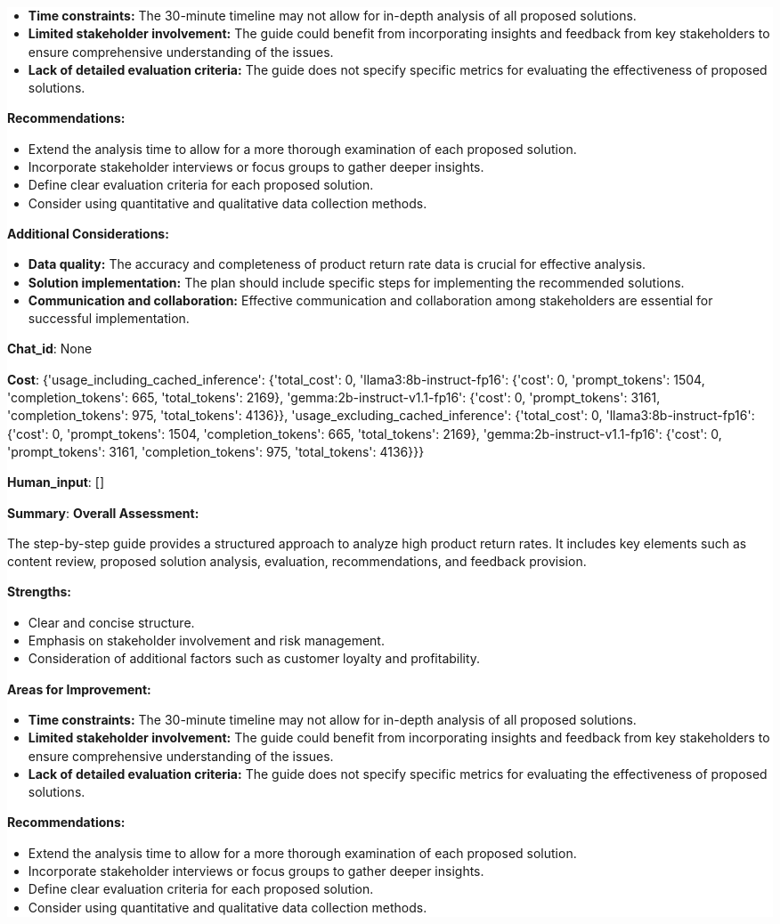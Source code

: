 * **Time constraints:** The 30-minute timeline may not allow for in-depth analysis of all proposed solutions.
* **Limited stakeholder involvement:** The guide could benefit from incorporating insights and feedback from key stakeholders to ensure comprehensive understanding of the issues.
* **Lack of detailed evaluation criteria:** The guide does not specify specific metrics for evaluating the effectiveness of proposed solutions.

**Recommendations:**

* Extend the analysis time to allow for a more thorough examination of each proposed solution.
* Incorporate stakeholder interviews or focus groups to gather deeper insights.
* Define clear evaluation criteria for each proposed solution.
* Consider using quantitative and qualitative data collection methods.

**Additional Considerations:**

* **Data quality:** The accuracy and completeness of product return rate data is crucial for effective analysis.
* **Solution implementation:** The plan should include specific steps for implementing the recommended solutions.
* **Communication and collaboration:** Effective communication and collaboration among stakeholders are essential for successful implementation.

**Chat_id**: None

**Cost**: {'usage_including_cached_inference': {'total_cost': 0, 'llama3:8b-instruct-fp16': {'cost': 0, 'prompt_tokens': 1504, 'completion_tokens': 665, 'total_tokens': 2169}, 'gemma:2b-instruct-v1.1-fp16': {'cost': 0, 'prompt_tokens': 3161, 'completion_tokens': 975, 'total_tokens': 4136}}, 'usage_excluding_cached_inference': {'total_cost': 0, 'llama3:8b-instruct-fp16': {'cost': 0, 'prompt_tokens': 1504, 'completion_tokens': 665, 'total_tokens': 2169}, 'gemma:2b-instruct-v1.1-fp16': {'cost': 0, 'prompt_tokens': 3161, 'completion_tokens': 975, 'total_tokens': 4136}}}

**Human_input**: []

**Summary**: **Overall Assessment:**

The step-by-step guide provides a structured approach to analyze high product return rates. It includes key elements such as content review, proposed solution analysis, evaluation, recommendations, and feedback provision.

**Strengths:**

* Clear and concise structure.
* Emphasis on stakeholder involvement and risk management.
* Consideration of additional factors such as customer loyalty and profitability.

**Areas for Improvement:**

* **Time constraints:** The 30-minute timeline may not allow for in-depth analysis of all proposed solutions.
* **Limited stakeholder involvement:** The guide could benefit from incorporating insights and feedback from key stakeholders to ensure comprehensive understanding of the issues.
* **Lack of detailed evaluation criteria:** The guide does not specify specific metrics for evaluating the effectiveness of proposed solutions.

**Recommendations:**

* Extend the analysis time to allow for a more thorough examination of each proposed solution.
* Incorporate stakeholder interviews or focus groups to gather deeper insights.
* Define clear evaluation criteria for each proposed solution.
* Consider using quantitative and qualitative data collection methods.
